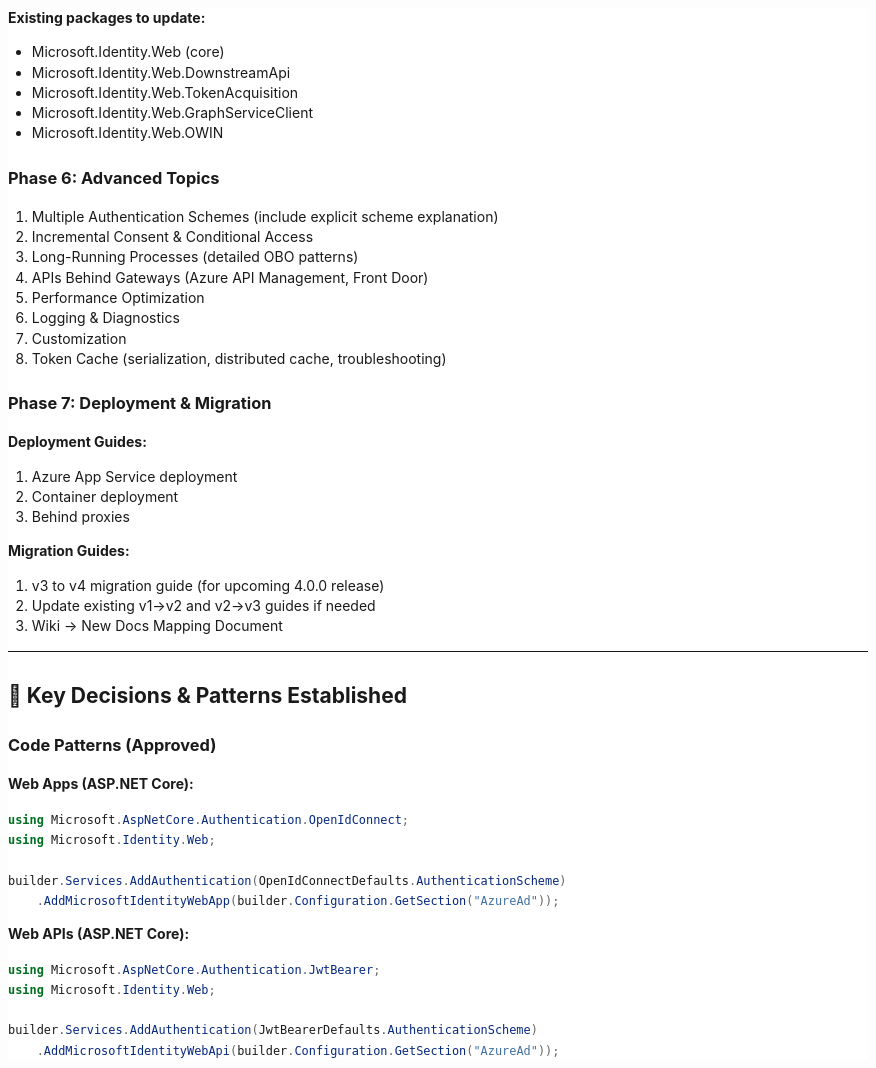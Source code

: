 **Existing packages to update:**
- Microsoft.Identity.Web (core)
- Microsoft.Identity.Web.DownstreamApi
- Microsoft.Identity.Web.TokenAcquisition
- Microsoft.Identity.Web.GraphServiceClient
- Microsoft.Identity.Web.OWIN

### Phase 6: Advanced Topics

1. Multiple Authentication Schemes (include explicit scheme explanation)
2. Incremental Consent & Conditional Access
3. Long-Running Processes (detailed OBO patterns)
4. APIs Behind Gateways (Azure API Management, Front Door)
5. Performance Optimization
6. Logging & Diagnostics
7. Customization
8. Token Cache (serialization, distributed cache, troubleshooting)

### Phase 7: Deployment & Migration

**Deployment Guides:**
1. Azure App Service deployment
2. Container deployment
3. Behind proxies

**Migration Guides:**
1. v3 to v4 migration guide (for upcoming 4.0.0 release)
2. Update existing v1→v2 and v2→v3 guides if needed
3. Wiki → New Docs Mapping Document

---

## 🎯 Key Decisions & Patterns Established

### Code Patterns (Approved)

**Web Apps (ASP.NET Core):**
```csharp
using Microsoft.AspNetCore.Authentication.OpenIdConnect;
using Microsoft.Identity.Web;

builder.Services.AddAuthentication(OpenIdConnectDefaults.AuthenticationScheme)
    .AddMicrosoftIdentityWebApp(builder.Configuration.GetSection("AzureAd"));
```

**Web APIs (ASP.NET Core):**
```csharp
using Microsoft.AspNetCore.Authentication.JwtBearer;
using Microsoft.Identity.Web;

builder.Services.AddAuthentication(JwtBearerDefaults.AuthenticationScheme)
    .AddMicrosoftIdentityWebApi(builder.Configuration.GetSection("AzureAd"));
```
